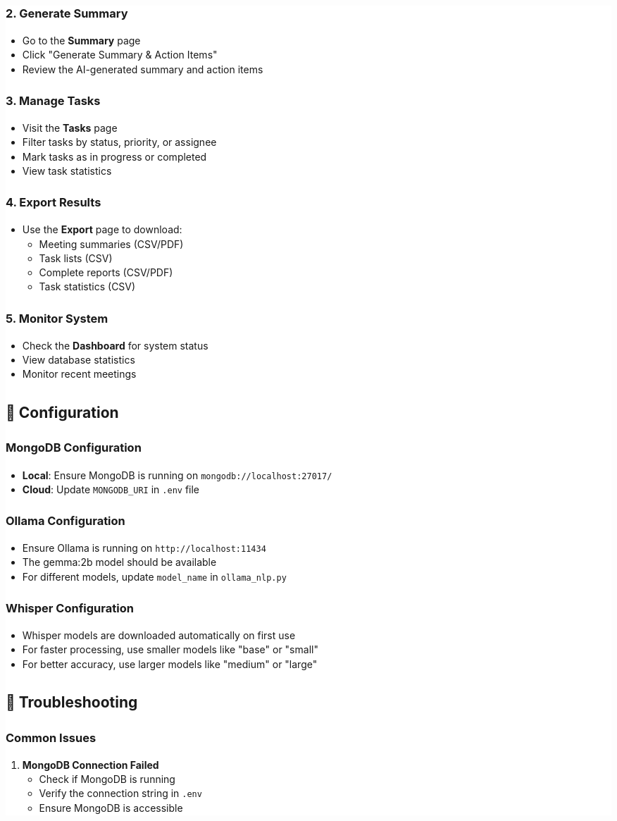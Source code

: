 ### 2. Generate Summary
- Go to the **Summary** page
- Click "Generate Summary & Action Items"
- Review the AI-generated summary and action items

### 3. Manage Tasks
- Visit the **Tasks** page
- Filter tasks by status, priority, or assignee
- Mark tasks as in progress or completed
- View task statistics

### 4. Export Results
- Use the **Export** page to download:
  - Meeting summaries (CSV/PDF)
  - Task lists (CSV)
  - Complete reports (CSV/PDF)
  - Task statistics (CSV)

### 5. Monitor System
- Check the **Dashboard** for system status
- View database statistics
- Monitor recent meetings

## 🔧 Configuration

### MongoDB Configuration
- **Local**: Ensure MongoDB is running on `mongodb://localhost:27017/`
- **Cloud**: Update `MONGODB_URI` in `.env` file

### Ollama Configuration
- Ensure Ollama is running on `http://localhost:11434`
- The gemma:2b model should be available
- For different models, update `model_name` in `ollama_nlp.py`

### Whisper Configuration
- Whisper models are downloaded automatically on first use
- For faster processing, use smaller models like "base" or "small"
- For better accuracy, use larger models like "medium" or "large"

## 🐛 Troubleshooting

### Common Issues

1. **MongoDB Connection Failed**
   - Check if MongoDB is running
   - Verify the connection string in `.env`
   - Ensure MongoDB is accessible
